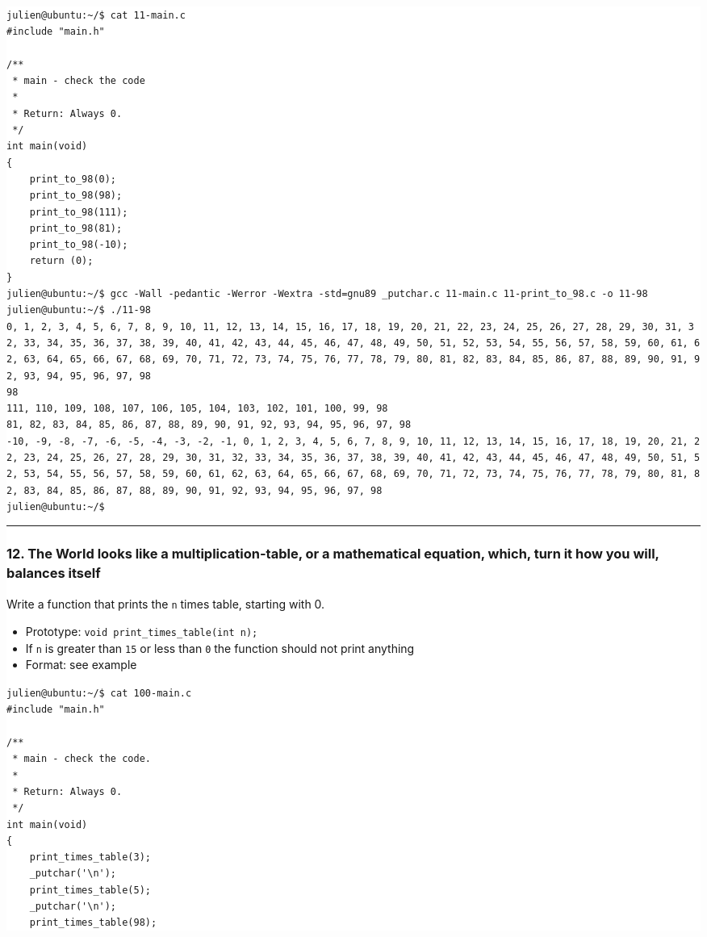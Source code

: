 ```
julien@ubuntu:~/$ cat 11-main.c
#include "main.h"

/**
 * main - check the code
 *
 * Return: Always 0.
 */
int main(void)
{
    print_to_98(0);
    print_to_98(98);
    print_to_98(111);
    print_to_98(81);
    print_to_98(-10);
    return (0);
}
julien@ubuntu:~/$ gcc -Wall -pedantic -Werror -Wextra -std=gnu89 _putchar.c 11-main.c 11-print_to_98.c -o 11-98
julien@ubuntu:~/$ ./11-98 
0, 1, 2, 3, 4, 5, 6, 7, 8, 9, 10, 11, 12, 13, 14, 15, 16, 17, 18, 19, 20, 21, 22, 23, 24, 25, 26, 27, 28, 29, 30, 31, 32, 33, 34, 35, 36, 37, 38, 39, 40, 41, 42, 43, 44, 45, 46, 47, 48, 49, 50, 51, 52, 53, 54, 55, 56, 57, 58, 59, 60, 61, 62, 63, 64, 65, 66, 67, 68, 69, 70, 71, 72, 73, 74, 75, 76, 77, 78, 79, 80, 81, 82, 83, 84, 85, 86, 87, 88, 89, 90, 91, 92, 93, 94, 95, 96, 97, 98
98
111, 110, 109, 108, 107, 106, 105, 104, 103, 102, 101, 100, 99, 98
81, 82, 83, 84, 85, 86, 87, 88, 89, 90, 91, 92, 93, 94, 95, 96, 97, 98
-10, -9, -8, -7, -6, -5, -4, -3, -2, -1, 0, 1, 2, 3, 4, 5, 6, 7, 8, 9, 10, 11, 12, 13, 14, 15, 16, 17, 18, 19, 20, 21, 22, 23, 24, 25, 26, 27, 28, 29, 30, 31, 32, 33, 34, 35, 36, 37, 38, 39, 40, 41, 42, 43, 44, 45, 46, 47, 48, 49, 50, 51, 52, 53, 54, 55, 56, 57, 58, 59, 60, 61, 62, 63, 64, 65, 66, 67, 68, 69, 70, 71, 72, 73, 74, 75, 76, 77, 78, 79, 80, 81, 82, 83, 84, 85, 86, 87, 88, 89, 90, 91, 92, 93, 94, 95, 96, 97, 98
julien@ubuntu:~/$
```

---

### 12. The World looks like a multiplication-table, or a mathematical equation, which, turn it how you will, balances itself <a name='subparagraph12'></a>

Write a function that prints the <code>n</code> times table, starting with 0.

* Prototype: <code>void print_times_table(int n);</code>
* If <code>n</code> is greater than <code>15</code> or less than <code>0</code> the function should not print anything
* Format: see example

```
julien@ubuntu:~/$ cat 100-main.c
#include "main.h"

/**
 * main - check the code.
 *
 * Return: Always 0.
 */
int main(void)
{
    print_times_table(3);
    _putchar('\n');
    print_times_table(5);
    _putchar('\n');
    print_times_table(98);
```